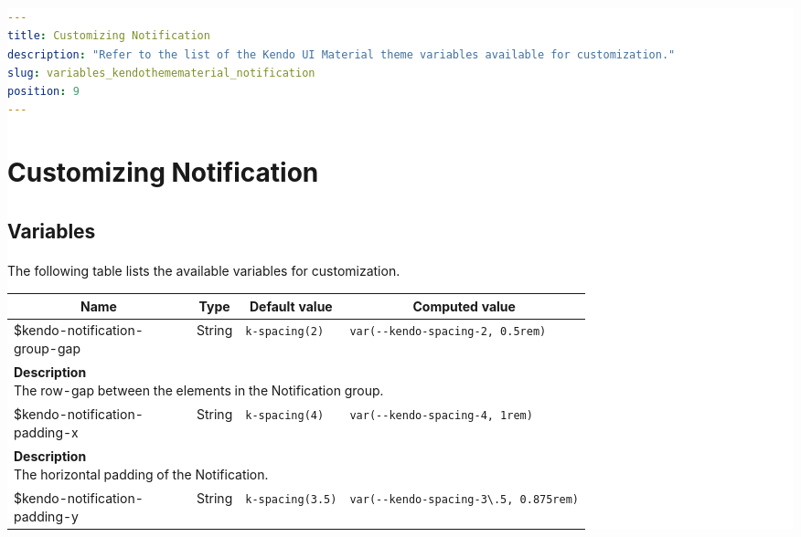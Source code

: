 ```yaml
---
title: Customizing Notification
description: "Refer to the list of the Kendo UI Material theme variables available for customization."
slug: variables_kendothemematerial_notification
position: 9
---
```


# Customizing Notification

## Variables

The following table lists the available variables for customization.

<table class="theme-variables">
    <colgroup>
    <col style="width: 200px; white-space:nowrap;" />
    <col />
    <col />
    <col />
</colgroup>
<thead>
    <tr>
        <th>Name</th>
        <th>Type</th>
        <th>Default value</th>
        <th>Computed value</th>
    </tr>
</thead>
<tbody>
        <tr>
    <td>$kendo-notification-group-gap</td>
    <td>String</td>
    <td><code>k-spacing(2)</code></td>
    <td><code>var(--kendo-spacing-2, 0.5rem)</code></td>
</tr>
<tr>
    <td colspan="4" class="theme-variables-description-container"><div><b>Description</b><div class="theme-variables-description">The row-gap between the elements in the Notification group.</div></div>
    </td>
</tr>
<tr>
    <td>$kendo-notification-padding-x</td>
    <td>String</td>
    <td><code>k-spacing(4)</code></td>
    <td><code>var(--kendo-spacing-4, 1rem)</code></td>
</tr>
<tr>
    <td colspan="4" class="theme-variables-description-container"><div><b>Description</b><div class="theme-variables-description">The horizontal padding of the Notification.</div></div>
    </td>
</tr>
<tr>
    <td>$kendo-notification-padding-y</td>
    <td>String</td>
    <td><code>k-spacing(3.5)</code></td>
    <td><code>var(--kendo-spacing-3\.5, 0.875rem)</code></td>
</tr>
<tr>